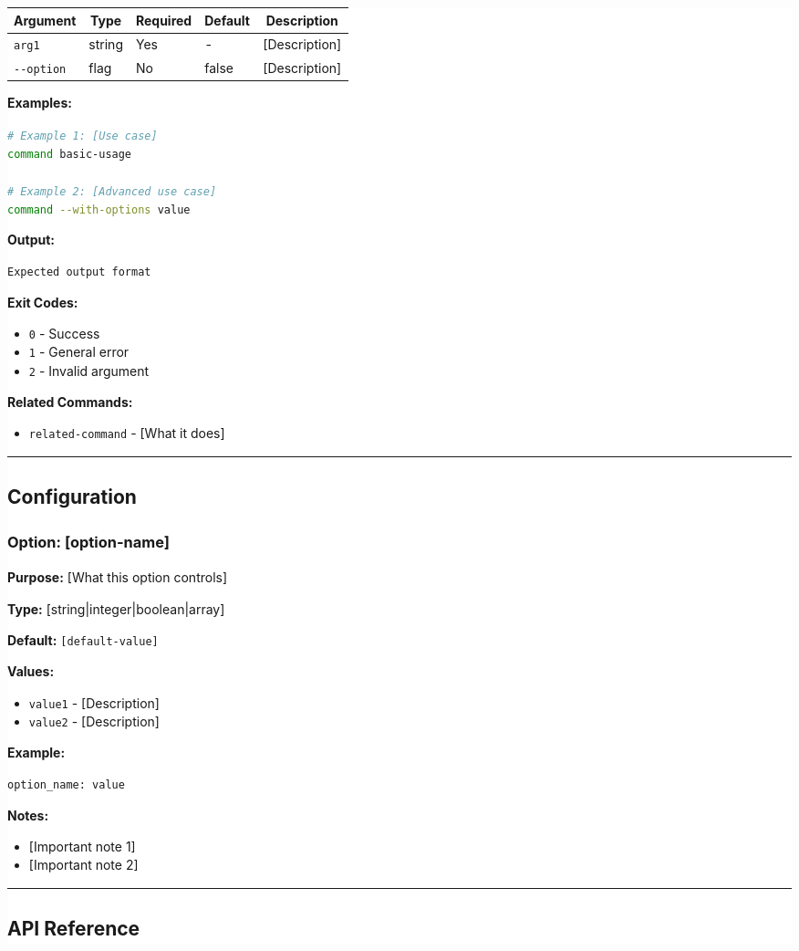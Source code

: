 | Argument | Type | Required | Default | Description |
|----------|------|----------|---------|-------------|
| `arg1` | string | Yes | - | [Description] |
| `--option` | flag | No | false | [Description] |

**Examples:**

```bash
# Example 1: [Use case]
command basic-usage

# Example 2: [Advanced use case]
command --with-options value
```

**Output:**
```
Expected output format
```

**Exit Codes:**
- `0` - Success
- `1` - General error
- `2` - Invalid argument

**Related Commands:**
- `related-command` - [What it does]

---

## Configuration

### Option: [option-name]

**Purpose:** [What this option controls]

**Type:** [string|integer|boolean|array]

**Default:** `[default-value]`

**Values:**
- `value1` - [Description]
- `value2` - [Description]

**Example:**
```[format]
option_name: value
```

**Notes:**
- [Important note 1]
- [Important note 2]

---

## API Reference
